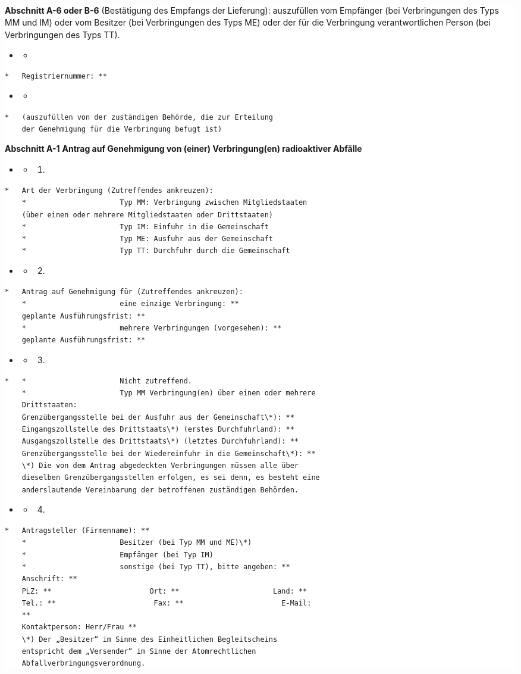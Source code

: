 **Abschnitt A-6 oder B-6**              (Bestätigung des Empfangs der
Lieferung): auszufüllen vom Empfänger (bei Verbringungen des Typs MM
und IM) oder vom Besitzer (bei Verbringungen des Typs ME) oder der für
die Verbringung verantwortlichen Person (bei Verbringungen des Typs
TT).


*    *
    *   Registriernummer: **


*    *
    *   (auszufüllen von der zuständigen Behörde, die zur Erteilung
        der Genehmigung für die Verbringung befugt ist)



**Abschnitt A-1**
**Antrag auf Genehmigung von (einer) Verbringung(en) radioaktiver
Abfälle**


*    *   1.

    *   Art der Verbringung (Zutreffendes ankreuzen):
        *                      Typ MM: Verbringung zwischen Mitgliedstaaten
        (über einen oder mehrere Mitgliedstaaten oder Drittstaaten)
        *                      Typ IM: Einfuhr in die Gemeinschaft
        *                      Typ ME: Ausfuhr aus der Gemeinschaft
        *                      Typ TT: Durchfuhr durch die Gemeinschaft


*    *   2.

    *   Antrag auf Genehmigung für (Zutreffendes ankreuzen):
        *                      eine einzige Verbringung: **
        geplante Ausführungsfrist: **
        *                      mehrere Verbringungen (vorgesehen): **
        geplante Ausführungsfrist: **


*    *   3.

    *   *                      Nicht zutreffend.
        *                      Typ MM Verbringung(en) über einen oder mehrere
        Drittstaaten:
        Grenzübergangsstelle bei der Ausfuhr aus der Gemeinschaft\*): **
        Eingangszollstelle des Drittstaats\*) (erstes Durchfuhrland): **
        Ausgangszollstelle des Drittstaats\*) (letztes Durchfuhrland): **
        Grenzübergangsstelle bei der Wiedereinfuhr in die Gemeinschaft\*): **
        \*) Die von dem Antrag abgedeckten Verbringungen müssen alle über
        dieselben Grenzübergangsstellen erfolgen, es sei denn, es besteht eine
        anderslautende Vereinbarung der betroffenen zuständigen Behörden.


*    *   4.

    *   Antragsteller (Firmenname): **
        *                      Besitzer (bei Typ MM und ME)\*)
        *                      Empfänger (bei Typ IM)
        *                      sonstige (bei Typ TT), bitte angeben: **
        Anschrift: **
        PLZ: **                       Ort: **                      Land: **
        Tel.: **                       Fax: **                       E-Mail:
        **
        Kontaktperson: Herr/Frau **
        \*) Der „Besitzer“ im Sinne des Einheitlichen Begleitscheins
        entspricht dem „Versender“ im Sinne der Atomrechtlichen
        Abfallverbringungsverordnung.
